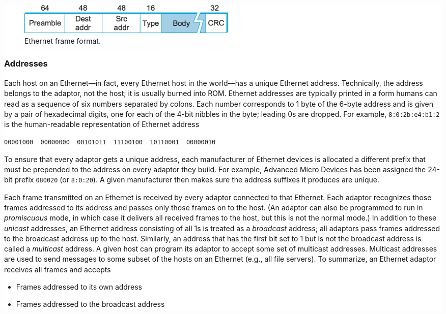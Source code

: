 <figure class="line">
	<a id="enet-format"></a>
	<img src="figures/f02-25-9780123850591.png" width="400px"/>
	<figcaption>Ethernet frame format.</figcaption>
</figure>

### Addresses

Each host on an Ethernet—in fact, every Ethernet host in the
world—has a unique Ethernet address. Technically, the address belongs
to the adaptor, not the host; it is usually burned into ROM. Ethernet
addresses are typically printed in a form humans can read as a sequence
of six numbers separated by colons. Each number corresponds to 1 byte of
the 6-byte address and is given by a pair of hexadecimal digits, one for
each of the 4-bit nibbles in the byte; leading 0s are dropped. For
example, `8:0:2b:e4:b1:2` is the human-readable representation of
Ethernet address

```pseudo
00001000  00000000  00101011  11100100  10110001  00000010
```

To ensure that every adaptor gets a unique address, each
manufacturer of Ethernet devices is allocated a different prefix that
must be prepended to the address on every adaptor they build. For
example, Advanced Micro Devices has been assigned the 24-bit prefix
`080020` (or `8:0:20`). A given manufacturer then makes sure the
address suffixes it produces are unique.

Each frame transmitted on an Ethernet is received by every adaptor
connected to that Ethernet. Each adaptor recognizes those frames
addressed to its address and passes only those frames on to the host.
(An adaptor can also be programmed to run in *promiscuous* mode, in
which case it delivers all received frames to the host, but this is not
the normal mode.) In addition to these *unicast* addresses, an Ethernet
address consisting of all 1s is treated as a *broadcast* address; all
adaptors pass frames addressed to the broadcast address up to the host.
Similarly, an address that has the first bit set to 1 but is not the
broadcast address is called a *multicast* address. A given host can
program its adaptor to accept some set of multicast addresses. Multicast
addresses are used to send messages to some subset of the hosts on an
Ethernet (e.g., all file servers). To summarize, an Ethernet adaptor
receives all frames and accepts

- Frames addressed to its own address

- Frames addressed to the broadcast address
